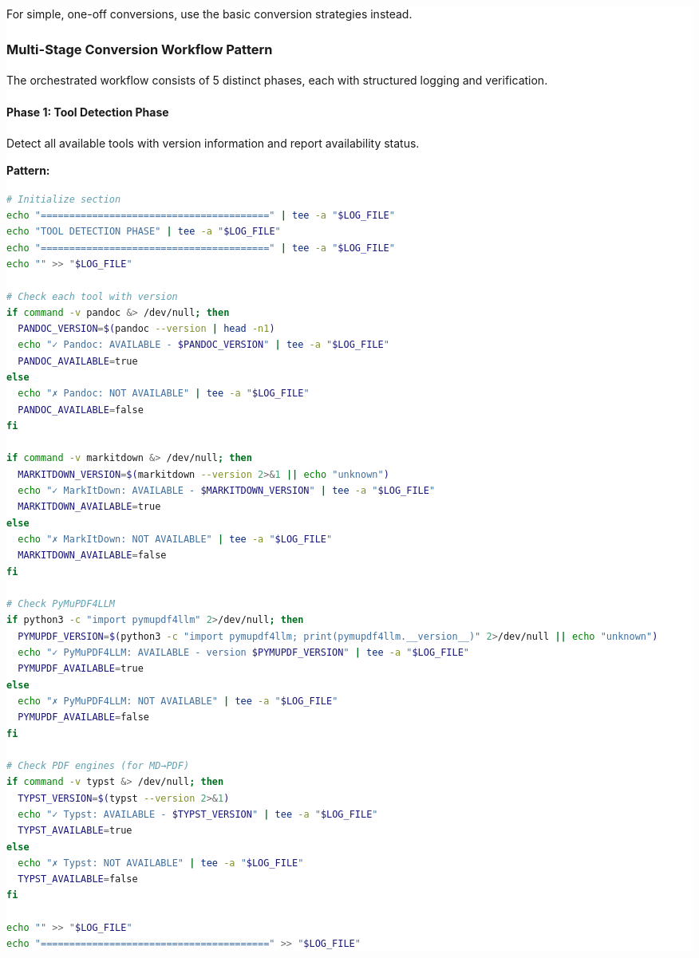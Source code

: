 For simple, one-off conversions, use the basic conversion strategies instead.

### Multi-Stage Conversion Workflow Pattern

The orchestrated workflow consists of 5 distinct phases, each with structured logging and verification.

#### Phase 1: Tool Detection Phase

Detect all available tools with version information and report availability status.

**Pattern:**
```bash
# Initialize section
echo "========================================" | tee -a "$LOG_FILE"
echo "TOOL DETECTION PHASE" | tee -a "$LOG_FILE"
echo "========================================" | tee -a "$LOG_FILE"
echo "" >> "$LOG_FILE"

# Check each tool with version
if command -v pandoc &> /dev/null; then
  PANDOC_VERSION=$(pandoc --version | head -n1)
  echo "✓ Pandoc: AVAILABLE - $PANDOC_VERSION" | tee -a "$LOG_FILE"
  PANDOC_AVAILABLE=true
else
  echo "✗ Pandoc: NOT AVAILABLE" | tee -a "$LOG_FILE"
  PANDOC_AVAILABLE=false
fi

if command -v markitdown &> /dev/null; then
  MARKITDOWN_VERSION=$(markitdown --version 2>&1 || echo "unknown")
  echo "✓ MarkItDown: AVAILABLE - $MARKITDOWN_VERSION" | tee -a "$LOG_FILE"
  MARKITDOWN_AVAILABLE=true
else
  echo "✗ MarkItDown: NOT AVAILABLE" | tee -a "$LOG_FILE"
  MARKITDOWN_AVAILABLE=false
fi

# Check PyMuPDF4LLM
if python3 -c "import pymupdf4llm" 2>/dev/null; then
  PYMUPDF_VERSION=$(python3 -c "import pymupdf4llm; print(pymupdf4llm.__version__)" 2>/dev/null || echo "unknown")
  echo "✓ PyMuPDF4LLM: AVAILABLE - version $PYMUPDF_VERSION" | tee -a "$LOG_FILE"
  PYMUPDF_AVAILABLE=true
else
  echo "✗ PyMuPDF4LLM: NOT AVAILABLE" | tee -a "$LOG_FILE"
  PYMUPDF_AVAILABLE=false
fi

# Check PDF engines (for MD→PDF)
if command -v typst &> /dev/null; then
  TYPST_VERSION=$(typst --version 2>&1)
  echo "✓ Typst: AVAILABLE - $TYPST_VERSION" | tee -a "$LOG_FILE"
  TYPST_AVAILABLE=true
else
  echo "✗ Typst: NOT AVAILABLE" | tee -a "$LOG_FILE"
  TYPST_AVAILABLE=false
fi

echo "" >> "$LOG_FILE"
echo "========================================" >> "$LOG_FILE"
```
